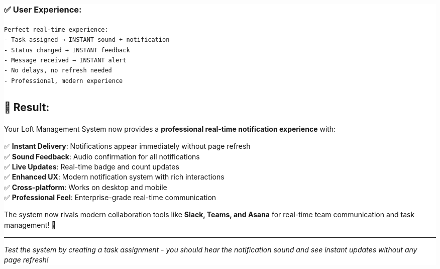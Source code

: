 ### **✅ User Experience:**
```
Perfect real-time experience:
- Task assigned → INSTANT sound + notification
- Status changed → INSTANT feedback
- Message received → INSTANT alert
- No delays, no refresh needed
- Professional, modern experience
```

## 🏁 **Result:**

Your Loft Management System now provides a **professional real-time notification experience** with:

✅ **Instant Delivery**: Notifications appear immediately without page refresh  
✅ **Sound Feedback**: Audio confirmation for all notifications  
✅ **Live Updates**: Real-time badge and count updates  
✅ **Enhanced UX**: Modern notification system with rich interactions  
✅ **Cross-platform**: Works on desktop and mobile  
✅ **Professional Feel**: Enterprise-grade real-time communication  

The system now rivals modern collaboration tools like **Slack, Teams, and Asana** for real-time team communication and task management! 🚀

---

*Test the system by creating a task assignment - you should hear the notification sound and see instant updates without any page refresh!*